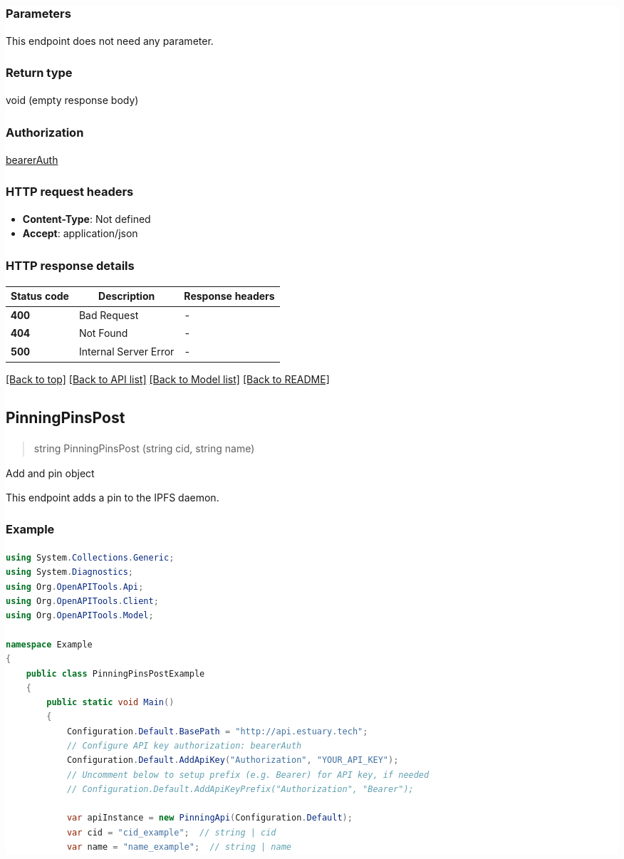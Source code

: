 ### Parameters

This endpoint does not need any parameter.

### Return type

void (empty response body)

### Authorization

[bearerAuth](../README.md#bearerAuth)

### HTTP request headers

- **Content-Type**: Not defined
- **Accept**: application/json


### HTTP response details
| Status code | Description | Response headers |
|-------------|-------------|------------------|
| **400** | Bad Request |  -  |
| **404** | Not Found |  -  |
| **500** | Internal Server Error |  -  |

[[Back to top]](#)
[[Back to API list]](../README.md#documentation-for-api-endpoints)
[[Back to Model list]](../README.md#documentation-for-models)
[[Back to README]](../README.md)


## PinningPinsPost

> string PinningPinsPost (string cid, string name)

Add and pin object

This endpoint adds a pin to the IPFS daemon.

### Example

```csharp
using System.Collections.Generic;
using System.Diagnostics;
using Org.OpenAPITools.Api;
using Org.OpenAPITools.Client;
using Org.OpenAPITools.Model;

namespace Example
{
    public class PinningPinsPostExample
    {
        public static void Main()
        {
            Configuration.Default.BasePath = "http://api.estuary.tech";
            // Configure API key authorization: bearerAuth
            Configuration.Default.AddApiKey("Authorization", "YOUR_API_KEY");
            // Uncomment below to setup prefix (e.g. Bearer) for API key, if needed
            // Configuration.Default.AddApiKeyPrefix("Authorization", "Bearer");

            var apiInstance = new PinningApi(Configuration.Default);
            var cid = "cid_example";  // string | cid
            var name = "name_example";  // string | name

```